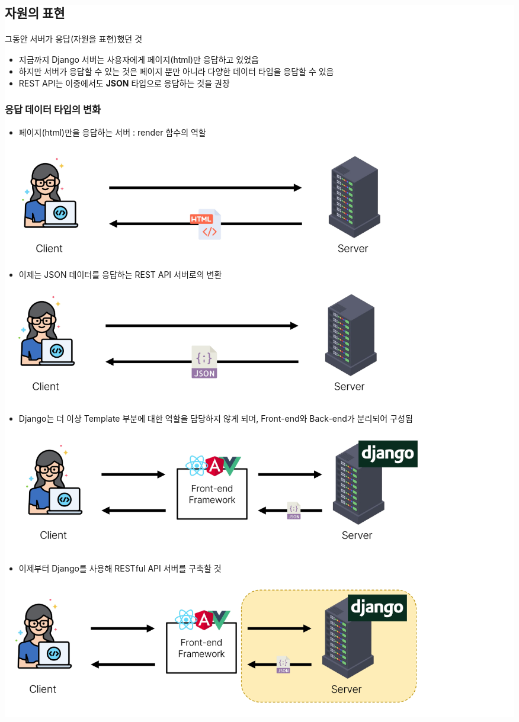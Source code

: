 ## 자원의 표현
그동안 서버가 응답(자원을 표현)했던 것
- 지금까지 Django 서버는 사용자에게 페이지(html)만 응답하고 있었음
- 하지만 서버가 응답할 수 있는 것은 페이지 뿐만 아니라 다양한 데이터 타입을 응답할 수 있음
- REST API는 이중에서도 **JSON** 타입으로 응답하는 것을 권장

### 응답 데이터 타입의 변화
- 페이지(html)만을 응답하는 서버 : render 함수의 역할  

![Alt text](images/image-4.png)

- 이제는 JSON 데이터를 응답하는 REST API 서버로의 변환

![Alt text](images/image-5.png)

- Django는 더 이상 Template 부분에 대한 역할을 담당하지 않게 되며, Front-end와 Back-end가 분리되어 구성됨

![Alt text](images/image-6.png)

- 이제부터 Django를 사용해 RESTful API 서버를 구축할 것

![Alt text](images/image-7.png)
